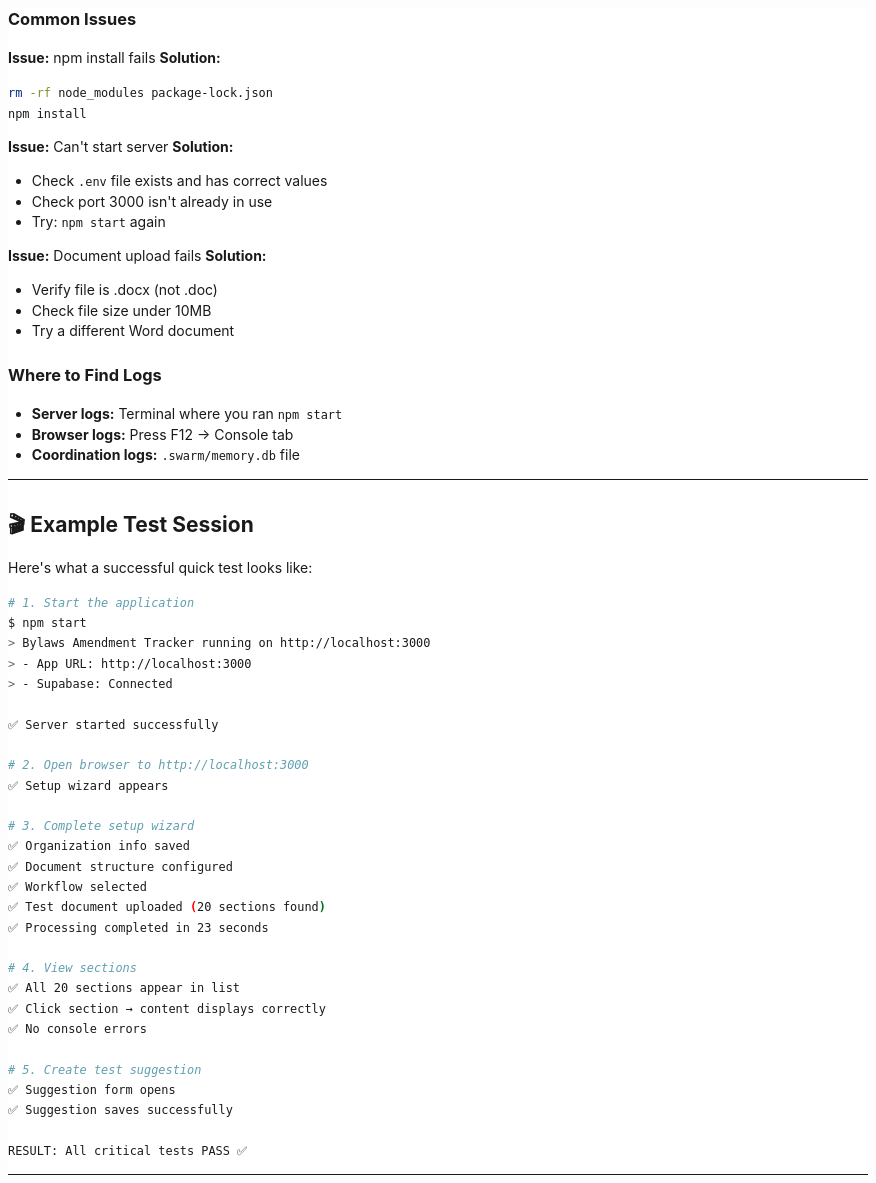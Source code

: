 ### Common Issues

**Issue:** npm install fails
**Solution:**
```bash
rm -rf node_modules package-lock.json
npm install
```

**Issue:** Can't start server
**Solution:**
- Check `.env` file exists and has correct values
- Check port 3000 isn't already in use
- Try: `npm start` again

**Issue:** Document upload fails
**Solution:**
- Verify file is .docx (not .doc)
- Check file size under 10MB
- Try a different Word document

### Where to Find Logs
- **Server logs:** Terminal where you ran `npm start`
- **Browser logs:** Press F12 → Console tab
- **Coordination logs:** `.swarm/memory.db` file

---

## 🎬 Example Test Session

Here's what a successful quick test looks like:

```bash
# 1. Start the application
$ npm start
> Bylaws Amendment Tracker running on http://localhost:3000
> - App URL: http://localhost:3000
> - Supabase: Connected

✅ Server started successfully

# 2. Open browser to http://localhost:3000
✅ Setup wizard appears

# 3. Complete setup wizard
✅ Organization info saved
✅ Document structure configured
✅ Workflow selected
✅ Test document uploaded (20 sections found)
✅ Processing completed in 23 seconds

# 4. View sections
✅ All 20 sections appear in list
✅ Click section → content displays correctly
✅ No console errors

# 5. Create test suggestion
✅ Suggestion form opens
✅ Suggestion saves successfully

RESULT: All critical tests PASS ✅
```

---